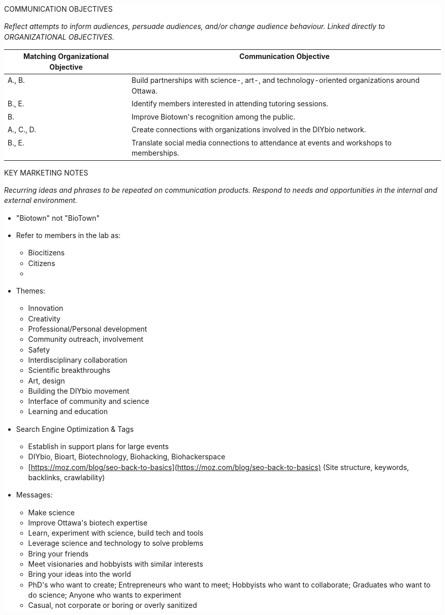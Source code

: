 COMMUNICATION OBJECTIVES

_Reflect attempts to inform audiences, persuade audiences, and/or change audience behaviour. Linked directly to ORGANIZATIONAL OBJECTIVES._

| Matching Organizational Objective | Communication Objective |
| --- | --- |
| A., B. | Build partnerships with science-, art-, and technology-oriented organizations around Ottawa. |
| B., E. | Identify members interested in attending tutoring sessions. |
| B. | Improve Biotown&#39;s recognition among the public. |
| A., C., D. | Create connections with organizations involved in the DIYbio network. |
| B., E. | Translate social media connections to attendance at events and workshops to memberships. |

KEY MARKETING NOTES

_Recurring ideas and phrases to be repeated on communication products. Respond to needs and opportunities in the internal and external environment._

- &quot;Biotown&quot; not &quot;BioTown&quot;
- Refer to members in the lab as:
  - Biocitizens
  - Citizens
  -

- Themes:
  - Innovation
  - Creativity
  - Professional/Personal development
  - Community outreach, involvement
  - Safety
  - Interdisciplinary collaboration
  - Scientific breakthroughs
  - Art, design
  - Building the DIYbio movement
  - Interface of community and science
  - Learning and education

- Search Engine Optimization &amp; Tags
  - Establish in support plans for large events
  - DIYbio, Bioart, Biotechnology, Biohacking, Biohackerspace
  - [https://moz.com/blog/seo-back-to-basics](https://moz.com/blog/seo-back-to-basics) (Site structure, keywords, backlinks, crawlability)

- Messages:
  - Make science
  - Improve Ottawa&#39;s biotech expertise
  - Learn, experiment with science, build tech and tools
  - Leverage science and technology to solve problems
  - Bring your friends
  - Meet visionaries and hobbyists with similar interests
  - Bring your ideas into the world
  - PhD&#39;s who want to create; Entrepreneurs who want to meet; Hobbyists who want to collaborate; Graduates who want to do science; Anyone who wants to experiment
  - Casual, not corporate or boring or overly sanitized
